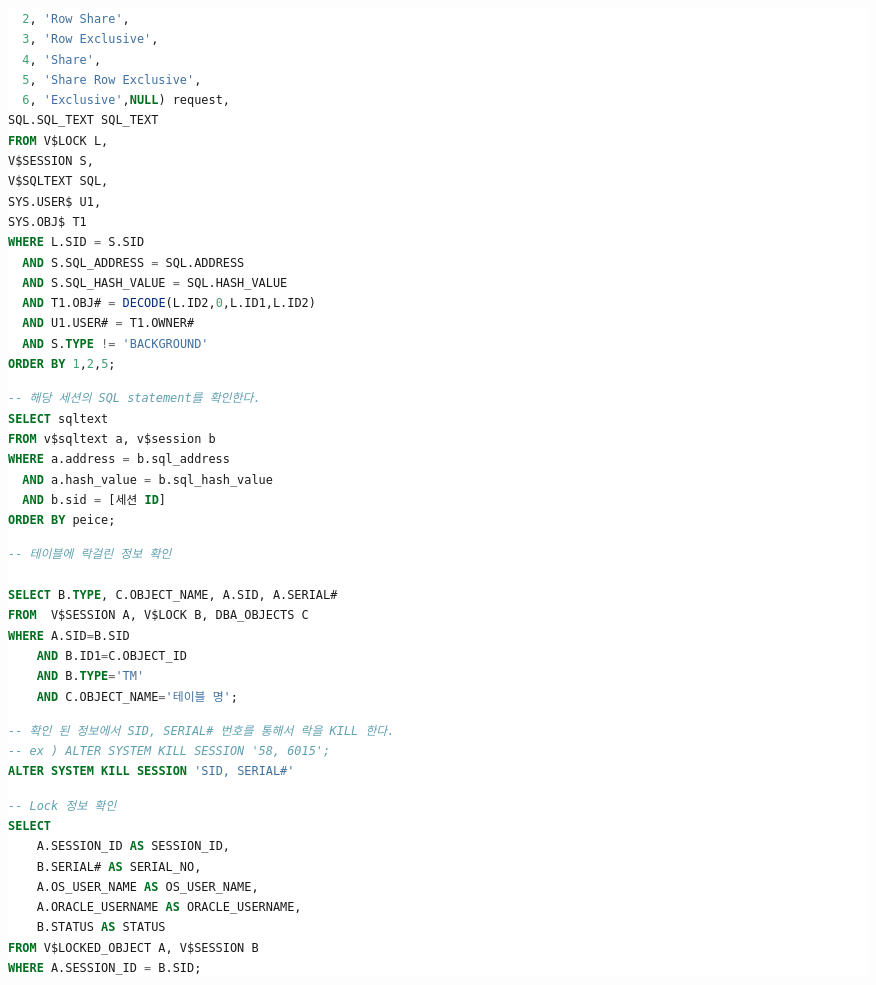 ```sql
  2, 'Row Share',
  3, 'Row Exclusive',
  4, 'Share',
  5, 'Share Row Exclusive',
  6, 'Exclusive',NULL) request,
SQL.SQL_TEXT SQL_TEXT
FROM V$LOCK L,
V$SESSION S,
V$SQLTEXT SQL,
SYS.USER$ U1,
SYS.OBJ$ T1
WHERE L.SID = S.SID
  AND S.SQL_ADDRESS = SQL.ADDRESS
  AND S.SQL_HASH_VALUE = SQL.HASH_VALUE
  AND T1.OBJ# = DECODE(L.ID2,0,L.ID1,L.ID2)
  AND U1.USER# = T1.OWNER#
  AND S.TYPE != 'BACKGROUND'
ORDER BY 1,2,5;
```

```sql
-- 해당 세션의 SQL statement를 확인한다.
SELECT sqltext
FROM v$sqltext a, v$session b
WHERE a.address = b.sql_address
  AND a.hash_value = b.sql_hash_value
  AND b.sid = [세션 ID]
ORDER BY peice;
```

```sql
-- 테이블에 락걸린 정보 확인

SELECT B.TYPE, C.OBJECT_NAME, A.SID, A.SERIAL#    
FROM  V$SESSION A, V$LOCK B, DBA_OBJECTS C    
WHERE A.SID=B.SID
    AND B.ID1=C.OBJECT_ID
    AND B.TYPE='TM'
    AND C.OBJECT_NAME='테이블 명';
```

 ```sql
-- 확인 된 정보에서 SID, SERIAL# 번호를 통해서 락을 KILL 한다.
-- ex ) ALTER SYSTEM KILL SESSION '58, 6015';
ALTER SYSTEM KILL SESSION 'SID, SERIAL#'
 ```

```sql
-- Lock 정보 확인
SELECT 
    A.SESSION_ID AS SESSION_ID,
    B.SERIAL# AS SERIAL_NO,
    A.OS_USER_NAME AS OS_USER_NAME,
    A.ORACLE_USERNAME AS ORACLE_USERNAME,
    B.STATUS AS STATUS
FROM V$LOCKED_OBJECT A, V$SESSION B
WHERE A.SESSION_ID = B.SID;
```
